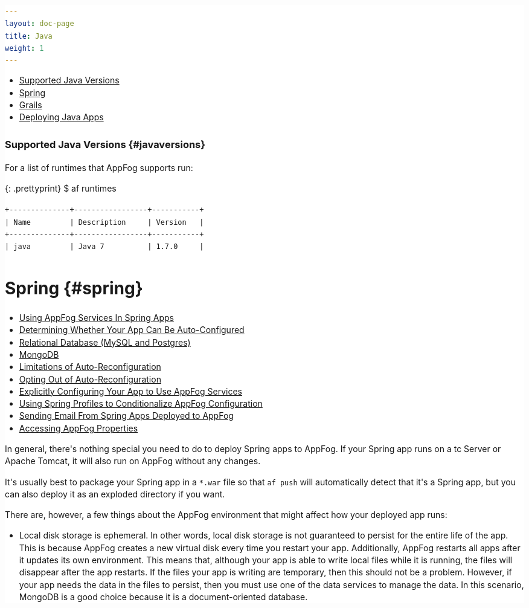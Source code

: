 ```yaml
---
layout: doc-page
title: Java
weight: 1
---
```


* [Supported Java Versions](#javaversions)
* [Spring](#spring)
* [Grails](#grails)
* [Deploying Java Apps](#deploy)

### Supported Java Versions {#javaversions}

For a list of runtimes that AppFog supports run:

{: .prettyprint}
    $ af runtimes

    +--------------+-----------------+-----------+
    | Name         | Description     | Version   |
    +--------------+-----------------+-----------+
    | java         | Java 7          | 1.7.0     |

# Spring {#spring}

* [Using AppFog Services In Spring Apps](#services-spring)
* [Determining Whether Your App Can Be Auto-Configured](#spring-determining-auto-configure)
* [Relational Database (MySQL and Postgres)](#spring-relational)
* [MongoDB](#spring-mongo)
* [Limitations of Auto-Reconfiguration](#spring-limits-auto-reconfig)
* [Opting Out of Auto-Reconfiguration](#spring-opt-out-auto-reconfig)
* [Explicitly Configuring Your App to Use AppFog Services](#spring-explicit-configure)
* [Using Spring Profiles to Conditionalize AppFog Configuration](#spring-conditionalize)
* [Sending Email From Spring Apps Deployed to AppFog](#spring-email)
* [Accessing AppFog Properties](#spring-accessing-properties)

In general, there's nothing special you need to do to deploy Spring apps to AppFog. If your Spring app runs on a tc Server or Apache Tomcat, it will also run on AppFog without any changes. 

It's usually best to package your Spring app in a `*.war` file so that `af push` will automatically detect that it's a Spring app, but you can also deploy it as an exploded directory if you want.

There are, however, a few things about the AppFog environment that might affect how your deployed app runs:

* Local disk storage is ephemeral. In other words, local disk storage is not guaranteed to persist for the entire life of the app. This is because AppFog creates a new virtual disk every time you restart your app. Additionally, AppFog restarts all apps after it updates its own environment. This means that, although your app is able to write local files while it is running, the files will disappear after the app restarts. If the files your app is writing are temporary, then this should not be a problem. However, if your app needs the data in the files to persist, then you must use one of the data services to manage the data. In this scenario, MongoDB is a good choice because it is a document-oriented database.
